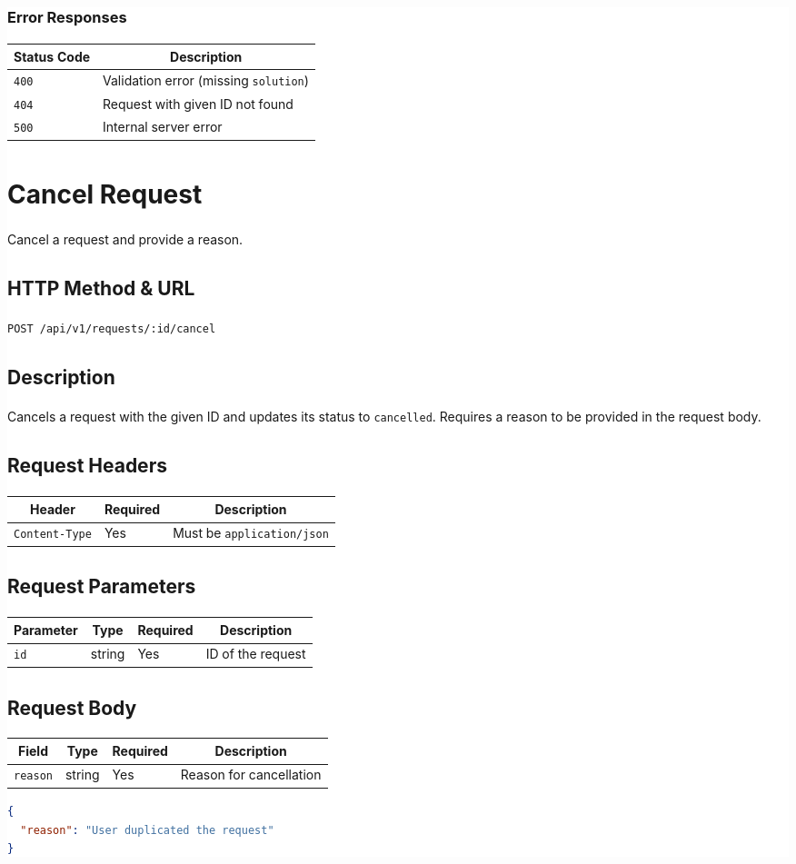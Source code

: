 ### Error Responses

| Status Code | Description                           |
|-------------|---------------------------------------|
| `400`       | Validation error (missing `solution`) |
| `404`       | Request with given ID not found       |
| `500`       | Internal server error                 |

# Cancel Request

Cancel a request and provide a reason.

## HTTP Method & URL

```
POST /api/v1/requests/:id/cancel
```

## Description

Cancels a request with the given ID and updates its status to `cancelled`. Requires a reason to be provided in the
request body.

## Request Headers

| Header         | Required | Description                |
|----------------|----------|----------------------------|
| `Content-Type` | Yes      | Must be `application/json` |

## Request Parameters

| Parameter | Type   | Required | Description       |
|-----------|--------|----------|-------------------|
| `id`      | string | Yes      | ID of the request |

## Request Body

| Field    | Type   | Required | Description             |
|----------|--------|----------|-------------------------|
| `reason` | string | Yes      | Reason for cancellation |

```json
{
  "reason": "User duplicated the request"
}
```
